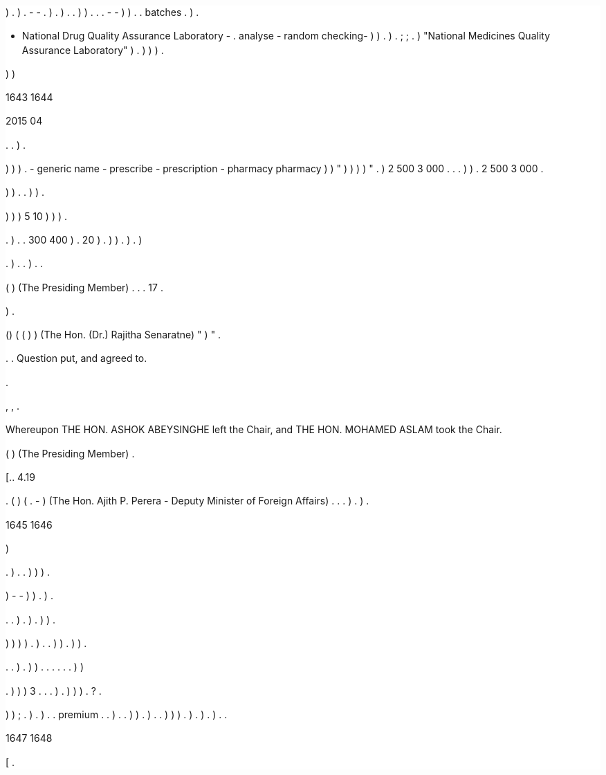 ) . ) . - - . ) . ) . . ) ) . . . - - ) ) . . batches . ) .

- National Drug Quality Assurance Laboratory - . analyse - random checking- ) ) . ) . ; ; . ) "National Medicines Quality Assurance Laboratory" ) . ) ) ) .

) )

1643 1644

2015 04

. . ) .

) ) ) . - generic name - prescribe - prescription - pharmacy pharmacy ) ) " ) ) ) ) " . ) 2 500 3 000 . . . ) ) . 2 500 3 000 .

) ) . . ) ) .

) ) ) 5 10 ) ) ) .

. ) . . 300 400 ) . 20 ) . ) ) . ) . )

. ) . . ) . .

( ) (The Presiding Member) . . . 17 .

) .

() ( ( ) ) (The Hon. (Dr.) Rajitha Senaratne) " ) " .

. . Question put, and agreed to.

.

, , .

Whereupon THE HON. ASHOK ABEYSINGHE left the Chair, and THE HON. MOHAMED ASLAM took the Chair.

( ) (The Presiding Member) .

[.. 4.19

. ( ) ( . - ) (The Hon. Ajith P. Perera - Deputy Minister of Foreign Affairs) . . . ) . ) .

1645 1646

)

. ) . . ) ) ) .

) - - ) ) . ) .

. . ) . ) . ) ) .

) ) ) ) . ) . . ) ) . ) ) .

. . ) . ) ) . . . . . . ) )

. ) ) ) 3 . . . ) . ) ) ) . ? .

) ) ; . ) . ) . . premium . . ) . . ) ) . ) . . ) ) ) . ) . ) . ) . .

1647 1648

[ .
